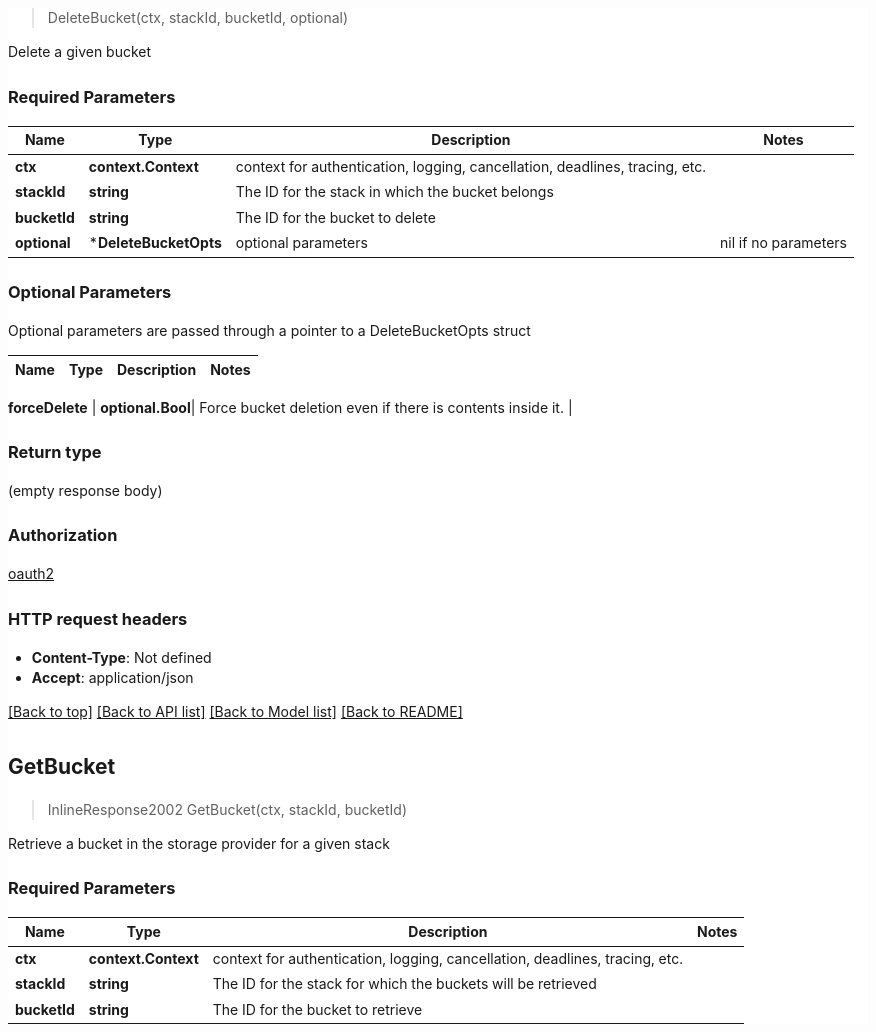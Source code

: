 > DeleteBucket(ctx, stackId, bucketId, optional)

Delete a given bucket

### Required Parameters


Name | Type | Description  | Notes
------------- | ------------- | ------------- | -------------
**ctx** | **context.Context** | context for authentication, logging, cancellation, deadlines, tracing, etc.
**stackId** | **string**| The ID for the stack in which the bucket belongs | 
**bucketId** | **string**| The ID for the bucket to delete | 
 **optional** | ***DeleteBucketOpts** | optional parameters | nil if no parameters

### Optional Parameters

Optional parameters are passed through a pointer to a DeleteBucketOpts struct


Name | Type | Description  | Notes
------------- | ------------- | ------------- | -------------


 **forceDelete** | **optional.Bool**| Force bucket deletion even if there is contents inside it. | 

### Return type

 (empty response body)

### Authorization

[oauth2](../README.md#oauth2)

### HTTP request headers

- **Content-Type**: Not defined
- **Accept**: application/json

[[Back to top]](#) [[Back to API list]](../README.md#documentation-for-api-endpoints)
[[Back to Model list]](../README.md#documentation-for-models)
[[Back to README]](../README.md)


## GetBucket

> InlineResponse2002 GetBucket(ctx, stackId, bucketId)

Retrieve a bucket in the storage provider for a given stack

### Required Parameters


Name | Type | Description  | Notes
------------- | ------------- | ------------- | -------------
**ctx** | **context.Context** | context for authentication, logging, cancellation, deadlines, tracing, etc.
**stackId** | **string**| The ID for the stack for which the buckets will be retrieved | 
**bucketId** | **string**| The ID for the bucket to retrieve | 
